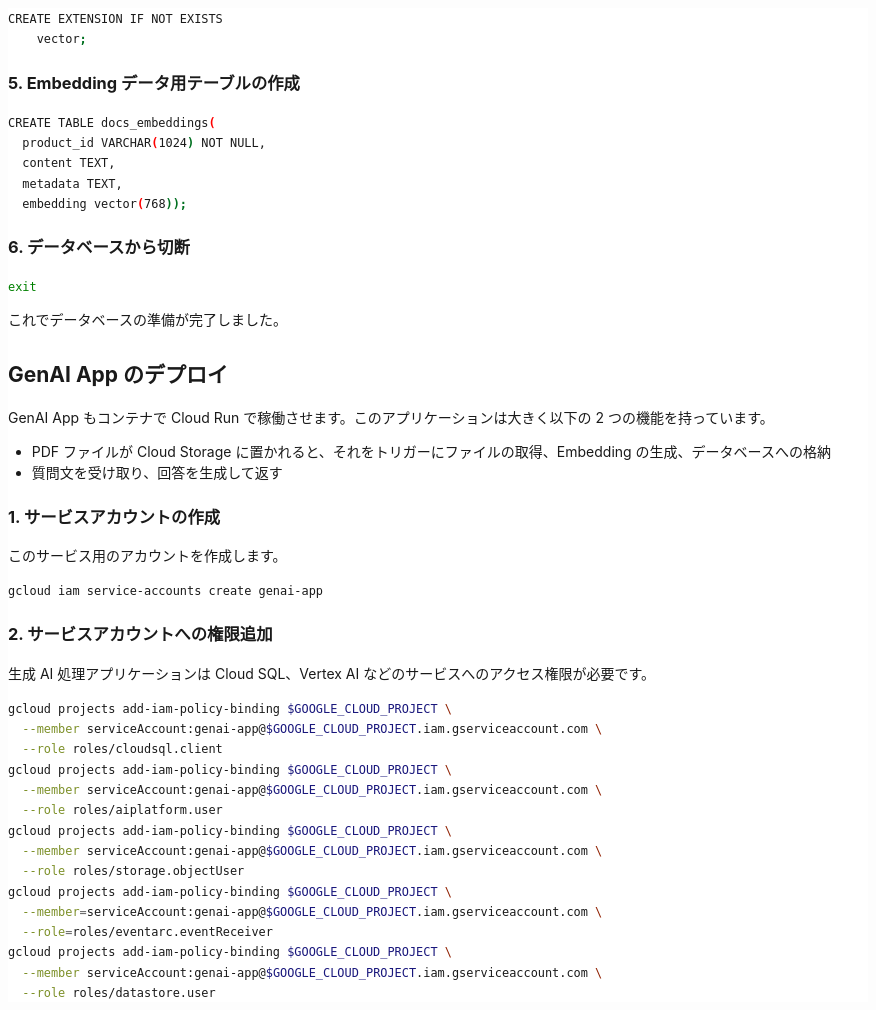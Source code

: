 ```bash
CREATE EXTENSION IF NOT EXISTS
    vector;
```

### **5. Embedding データ用テーブルの作成**

```bash
CREATE TABLE docs_embeddings(
  product_id VARCHAR(1024) NOT NULL,
  content TEXT,
  metadata TEXT,
  embedding vector(768));
```

### **6. データベースから切断**

```bash
exit
```

これでデータベースの準備が完了しました。

## **GenAI App のデプロイ**

GenAI App もコンテナで Cloud Run で稼働させます。このアプリケーションは大きく以下の 2 つの機能を持っています。

- PDF ファイルが Cloud Storage に置かれると、それをトリガーにファイルの取得、Embedding の生成、データベースへの格納
- 質問文を受け取り、回答を生成して返す

### **1. サービスアカウントの作成**

このサービス用のアカウントを作成します。

```bash
gcloud iam service-accounts create genai-app
```

### **2. サービスアカウントへの権限追加**

生成 AI 処理アプリケーションは Cloud SQL、Vertex AI などのサービスへのアクセス権限が必要です。

```bash
gcloud projects add-iam-policy-binding $GOOGLE_CLOUD_PROJECT \
  --member serviceAccount:genai-app@$GOOGLE_CLOUD_PROJECT.iam.gserviceaccount.com \
  --role roles/cloudsql.client
gcloud projects add-iam-policy-binding $GOOGLE_CLOUD_PROJECT \
  --member serviceAccount:genai-app@$GOOGLE_CLOUD_PROJECT.iam.gserviceaccount.com \
  --role roles/aiplatform.user
gcloud projects add-iam-policy-binding $GOOGLE_CLOUD_PROJECT \
  --member serviceAccount:genai-app@$GOOGLE_CLOUD_PROJECT.iam.gserviceaccount.com \
  --role roles/storage.objectUser
gcloud projects add-iam-policy-binding $GOOGLE_CLOUD_PROJECT \
  --member=serviceAccount:genai-app@$GOOGLE_CLOUD_PROJECT.iam.gserviceaccount.com \
  --role=roles/eventarc.eventReceiver
gcloud projects add-iam-policy-binding $GOOGLE_CLOUD_PROJECT \
  --member serviceAccount:genai-app@$GOOGLE_CLOUD_PROJECT.iam.gserviceaccount.com \
  --role roles/datastore.user
```
